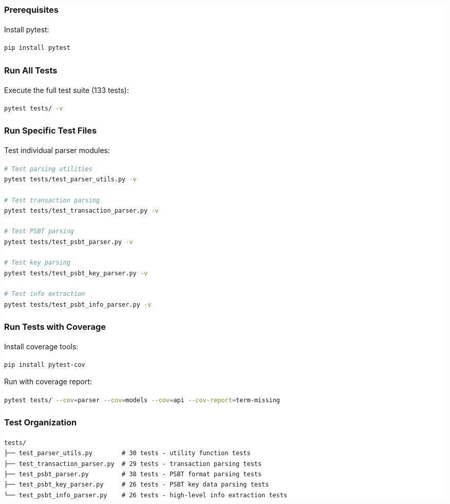 ### Prerequisites

Install pytest:

```bash
pip install pytest
```

### Run All Tests

Execute the full test suite (133 tests):

```bash
pytest tests/ -v
```

### Run Specific Test Files

Test individual parser modules:

```bash
# Test parsing utilities
pytest tests/test_parser_utils.py -v

# Test transaction parsing
pytest tests/test_transaction_parser.py -v

# Test PSBT parsing
pytest tests/test_psbt_parser.py -v

# Test key parsing
pytest tests/test_psbt_key_parser.py -v

# Test info extraction
pytest tests/test_psbt_info_parser.py -v
```

### Run Tests with Coverage

Install coverage tools:

```bash
pip install pytest-cov
```

Run with coverage report:

```bash
pytest tests/ --cov=parser --cov=models --cov=api --cov-report=term-missing
```

### Test Organization

```
tests/
├── test_parser_utils.py        # 30 tests - utility function tests
├── test_transaction_parser.py  # 29 tests - transaction parsing tests
├── test_psbt_parser.py         # 38 tests - PSBT format parsing tests
├── test_psbt_key_parser.py     # 26 tests - PSBT key data parsing tests
└── test_psbt_info_parser.py    # 26 tests - high-level info extraction tests
```
